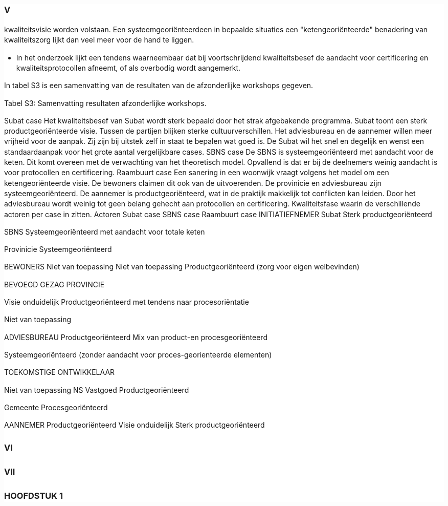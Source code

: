 ### V 


 kwaliteitsvisie worden volstaan. Een systeemgeoriënteerdeen in bepaalde situaties een "ketengeoriënteerde" benadering van kwaliteitszorg lijkt dan veel meer voor de hand te liggen. 

- In het onderzoek lijkt een tendens waarneembaar dat bij voortschrijdend kwaliteitsbesef de     aandacht voor certificering en kwaliteitsprotocollen afneemt, of als overbodig wordt     aangemerkt. 

In tabel S3 is een samenvatting van de resultaten van de afzonderlijke workshops gegeven. 

Tabel S3: Samenvatting resultaten afzonderlijke workshops. 

 Subat case Het kwaliteitsbesef van Subat wordt sterk bepaald door het strak afgebakende programma. Subat toont een sterk productgeoriënteerde visie. Tussen de partijen blijken sterke cultuurverschillen. Het adviesbureau en de aannemer willen meer vrijheid voor de aanpak. Zij zijn bij uitstek zelf in staat te bepalen wat goed is. De Subat wil het snel en degelijk en wenst een standaardaanpak voor het grote aantal vergelijkbare cases. SBNS case De SBNS is systeemgeoriënteerd met aandacht voor de keten. Dit komt overeen met de verwachting van het theoretisch model. Opvallend is dat er bij de deelnemers weinig aandacht is voor protocollen en certificering. Raambuurt case Een sanering in een woonwijk vraagt volgens het model om een ketengeoriënteerde visie. De bewoners claimen dit ook van de uitvoerenden. De provinicie en adviesbureau zijn systeemgeoriënteerd. De aannemer is productgeoriënteerd, wat in de praktijk makkelijk tot conflicten kan leiden. Door het adviesbureau wordt weinig tot geen belang gehecht aan protocollen en certificering. Kwaliteitsfase waarin de verschillende actoren per case in zitten. Actoren Subat case SBNS case Raambuurt case INITIATIEFNEMER Subat Sterk productgeoriënteerd 

 SBNS Systeemgeoriënteerd met aandacht voor totale keten 

 Provinicie Systeemgeoriënteerd 

 BEWONERS Niet van toepassing Niet van toepassing Productgeoriënteerd (zorg voor eigen welbevinden) 

 BEVOEGD GEZAG PROVINCIE 

 Visie onduidelijk Productgeoriënteerd met tendens naar procesoriëntatie 

 Niet van toepassing 

 ADVIESBUREAU Productgeoriënteerd Mix van product-en procesgeoriënteerd 

 Systeemgeoriënteerd (zonder aandacht voor proces-georienteerde elementen) 

 TOEKOMSTIGE ONTWIKKELAAR 

 Niet van toepassing NS Vastgoed Productgeoriënteerd 

 Gemeente Procesgeoriënteerd 

 AANNEMER Productgeoriënteerd Visie onduidelijk Sterk productgeoriënteerd 

### VI 


### VII 


### HOOFDSTUK 1 
